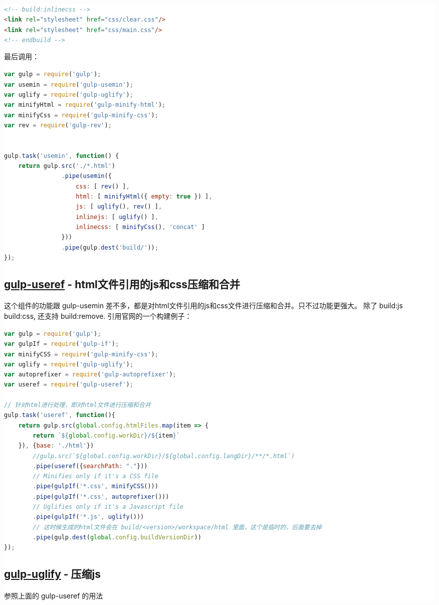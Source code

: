```html
<!-- build:inlinecss -->
<link rel="stylesheet" href="css/clear.css"/>
<link rel="stylesheet" href="css/main.css"/>
<!-- endbuild -->
```
最后调用：
```javascript
var gulp = require('gulp');
var usemin = require('gulp-usemin');
var uglify = require('gulp-uglify');
var minifyHtml = require('gulp-minify-html');
var minifyCss = require('gulp-minify-css');
var rev = require('gulp-rev');


gulp.task('usemin', function() {
    return gulp.src('./*.html')
                .pipe(usemin({
                    css: [ rev() ],
                    html: [ minifyHtml({ empty: true }) ],
                    js: [ uglify(), rev() ],
                    inlinejs: [ uglify() ],
                    inlinecss: [ minifyCss(), 'concat' ]
                }))
                .pipe(gulp.dest('build/'));
});
```
## [gulp-useref](https://www.npmjs.com/package/gulp-useref) - html文件引用的js和css压缩和合并
这个组件的功能跟 gulp-usemin 差不多，都是对html文件引用的js和css文件进行压缩和合并。只不过功能更强大。 除了 build:js build:css, 还支持 build:remove.
引用官网的一个构建例子：
```javascript
var gulp = require('gulp');
var gulpIf = require('gulp-if');
var minifyCSS = require('gulp-minify-css');
var uglify = require('gulp-uglify');
var autoprefixer = require('gulp-autoprefixer');
var useref = require('gulp-useref');

// 针对html进行处理，即对html文件进行压缩和合并
gulp.task('useref', function(){
    return gulp.src(global.config.htmlFiles.map(item => {
        return `${global.config.workDir}/${item}`
    }), {base: './html'})
        //gulp.src(`${global.config.workDir}/${global.config.langDir}/**/*.html`)
        .pipe(useref({searchPath: "."}))
        // Minifies only if it's a CSS file
        .pipe(gulpIf('*.css', minifyCSS()))
        .pipe(gulpIf('*.css', autoprefixer()))
        // Uglifies only if it's a Javascript file
        .pipe(gulpIf('*.js', uglify()))
        // 这时候生成的html文件会在 build/<version>/workspace/html 里面，这个是临时的，后面要去掉
        .pipe(gulp.dest(global.config.buildVersionDir))
});
```
## [gulp-uglify](https://www.npmjs.com/package/gulp-uglify) - 压缩js
参照上面的 gulp-useref 的用法